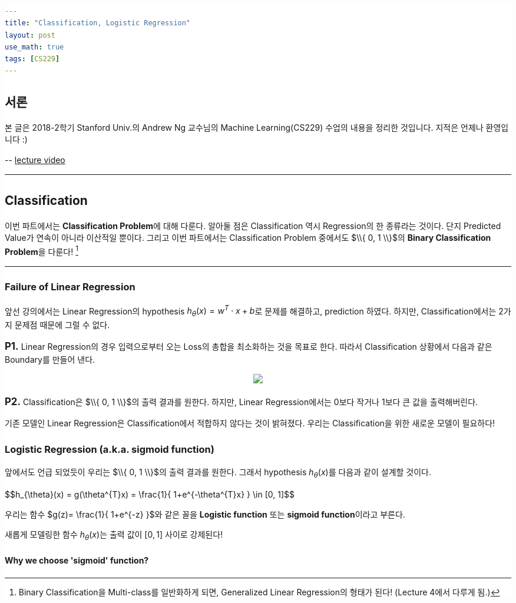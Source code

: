 ```yaml
---
title: "Classification, Logistic Regression"
layout: post
use_math: true
tags: [CS229]
---
```


## 서론
본 글은 2018-2학기 Stanford Univ.의 Andrew Ng 교수님의 Machine Learning(CS229) 수업의 내용을 정리한 것입니다. 지적은 언제나 환영입니다 :)

-- [lecture video](https://youtu.be/het9HFqo1TQ)

<hr>

## Classification
이번 파트에서는 **Classification Problem**에 대해 다룬다. 알아둘 점은 Classification 역시 Regression의 한 종류라는 것이다. 단지 Predicted Value가 연속이 아니라 이산적일 뿐이다. 그리고 이번 파트에서는 Classification Problem 중에서도 $\\{ 0, 1 \\}$의 **Binary Classification Problem**을 다룬다! [^1]

<hr>

### Failure of Linear Regression

앞선 강의에서는 Linear Regression의 hypothesis $h_{\theta}(x) = w^{T} \cdot x + b$로 문제를 해결하고, prediction 하였다. 하지만, Classification에서는 2가지 문제점 때문에 그럴 수 없다.

<big>**P1.**</big> Linear Regression의 경우 입력으로부터 오는 Loss의 총합을 최소화하는 것을 목표로 한다. 따라서 Classification 상황에서 다음과 같은 Boundary를 만들어 낸다.

<div style="text-align: center;">
<img src="https://i.stack.imgur.com/nEC4H.png" style="width: 70%;">
</div>

<big>**P2.**</big> Classification은 $\\{ 0, 1 \\}$의 출력 결과를 원한다. 하지만, Linear Regression에서는 0보다 작거나 1보다 큰 값을 출력해버린다.

기존 모델인 Linear Regression은 Classification에서 적합하지 않다는 것이 밝혀졌다. 우리는 Classification을 위한 새로운 모델이 필요하다!

### Logistic Regression (a.k.a. sigmoid function)

앞에서도 언급 되었듯이 우리는  $\\{ 0, 1 \\}$의 출력 결과를 원한다. 그래서 hypothesis $h_{\theta}(x)$를 다음과 같이 설계할 것이다.

<div>
$$h_{\theta}(x) = g(\theta^{T}x) = \frac{1}{ 1+e^{-\theta^{T}x} } \in [0, 1]$$
</div>

우리는 함수 $g(z)= \frac{1}{ 1+e^{-z} }$와 같은 꼴을 **Logistic function** 또는 **sigmoid function**이라고 부른다.

새롭게 모델링한 함수 $h_{\theta}(x)$는 출력 값이 $[0, 1]$ 사이로 강제된다!

#### Why we choose 'sigmoid' function?


[^1]: Binary Classification을 Multi-class를 일반화하게 되면, Generalized Linear Regression의 형태가 된다! (Lecture 4에서 다루게 됨.)